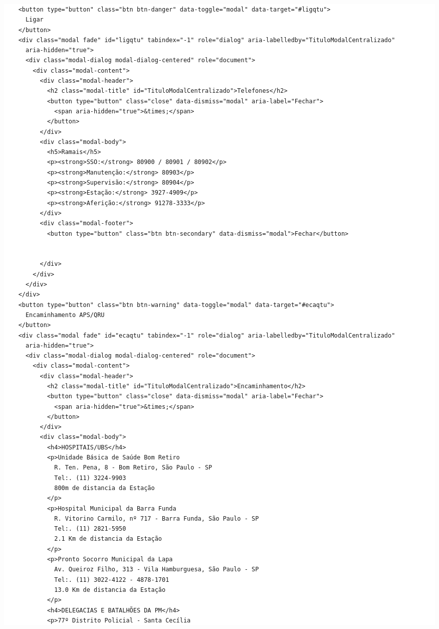 

        <button type="button" class="btn btn-danger" data-toggle="modal" data-target="#ligqtu">
          Ligar
        </button>
        <div class="modal fade" id="ligqtu" tabindex="-1" role="dialog" aria-labelledby="TituloModalCentralizado"
          aria-hidden="true">
          <div class="modal-dialog modal-dialog-centered" role="document">
            <div class="modal-content">
              <div class="modal-header">
                <h2 class="modal-title" id="TituloModalCentralizado">Telefones</h2>
                <button type="button" class="close" data-dismiss="modal" aria-label="Fechar">
                  <span aria-hidden="true">&times;</span>
                </button>
              </div>
              <div class="modal-body">
                <h5>Ramais</h5>
                <p><strong>SSO:</strong> 80900 / 80901 / 80902</p>
                <p><strong>Manutenção:</strong> 80903</p>
                <p><strong>Supervisão:</strong> 80904</p>
                <p><strong>Estação:</strong> 3927-4909</p>
                <p><strong>Aferição:</strong> 91278-3333</p>
              </div>
              <div class="modal-footer">
                <button type="button" class="btn btn-secondary" data-dismiss="modal">Fechar</button>


              </div>
            </div>
          </div>
        </div>
        <button type="button" class="btn btn-warning" data-toggle="modal" data-target="#ecaqtu">
          Encaminhamento APS/QRU
        </button>
        <div class="modal fade" id="ecaqtu" tabindex="-1" role="dialog" aria-labelledby="TituloModalCentralizado"
          aria-hidden="true">
          <div class="modal-dialog modal-dialog-centered" role="document">
            <div class="modal-content">
              <div class="modal-header">
                <h2 class="modal-title" id="TituloModalCentralizado">Encaminhamento</h2>
                <button type="button" class="close" data-dismiss="modal" aria-label="Fechar">
                  <span aria-hidden="true">&times;</span>
                </button>
              </div>
              <div class="modal-body">
                <h4>HOSPITAIS/UBS</h4>
                <p>Unidade Básica de Saúde Bom Retiro
                  R. Ten. Pena, 8 - Bom Retiro, São Paulo - SP
                  Tel:. (11) 3224-9903
                  800m de distancia da Estação
                </p>
                <p>Hospital Municipal da Barra Funda
                  R. Vitorino Carmilo, nº 717 - Barra Funda, São Paulo - SP
                  Tel:. (11) 2821-5950
                  2.1 Km de distancia da Estação
                </p>
                <p>Pronto Socorro Municipal da Lapa
                  Av. Queiroz Filho, 313 - Vila Hamburguesa, São Paulo - SP
                  Tel:. (11) 3022-4122 - 4878-1701
                  13.0 Km de distancia da Estação
                </p>
                <h4>DELEGACIAS E BATALHÕES DA PM</h4>
                <p>77º Distrito Policial - Santa Cecília